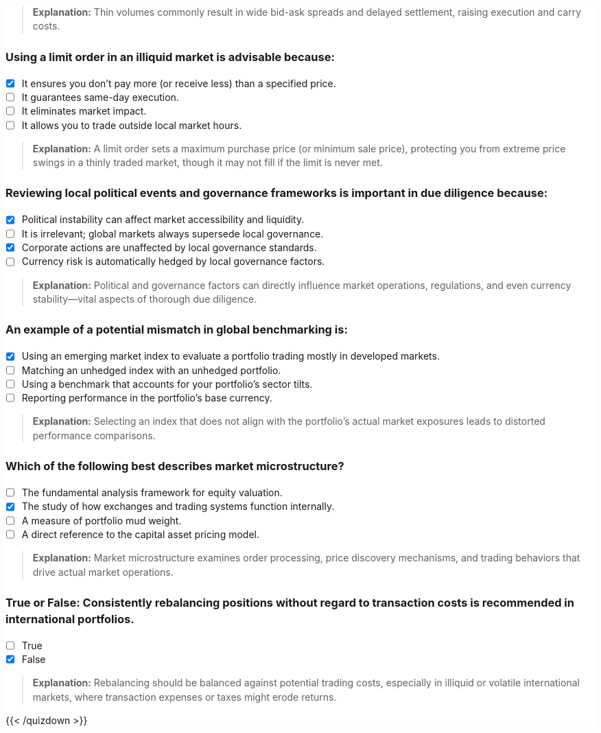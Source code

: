 > **Explanation:** Thin volumes commonly result in wide bid-ask spreads and delayed settlement, raising execution and carry costs.

### Using a limit order in an illiquid market is advisable because:
- [x] It ensures you don’t pay more (or receive less) than a specified price.
- [ ] It guarantees same-day execution.
- [ ] It eliminates market impact.
- [ ] It allows you to trade outside local market hours.

> **Explanation:** A limit order sets a maximum purchase price (or minimum sale price), protecting you from extreme price swings in a thinly traded market, though it may not fill if the limit is never met.

### Reviewing local political events and governance frameworks is important in due diligence because:
- [x] Political instability can affect market accessibility and liquidity.
- [ ] It is irrelevant; global markets always supersede local governance.
- [x] Corporate actions are unaffected by local governance standards.
- [ ] Currency risk is automatically hedged by local governance factors.

> **Explanation:** Political and governance factors can directly influence market operations, regulations, and even currency stability—vital aspects of thorough due diligence.

### An example of a potential mismatch in global benchmarking is:
- [x] Using an emerging market index to evaluate a portfolio trading mostly in developed markets.
- [ ] Matching an unhedged index with an unhedged portfolio.
- [ ] Using a benchmark that accounts for your portfolio’s sector tilts.
- [ ] Reporting performance in the portfolio’s base currency.

> **Explanation:** Selecting an index that does not align with the portfolio’s actual market exposures leads to distorted performance comparisons.

### Which of the following best describes market microstructure?
- [ ] The fundamental analysis framework for equity valuation.
- [x] The study of how exchanges and trading systems function internally.
- [ ] A measure of portfolio mud weight.
- [ ] A direct reference to the capital asset pricing model.

> **Explanation:** Market microstructure examines order processing, price discovery mechanisms, and trading behaviors that drive actual market operations.

### True or False: Consistently rebalancing positions without regard to transaction costs is recommended in international portfolios.
- [ ] True
- [x] False

> **Explanation:** Rebalancing should be balanced against potential trading costs, especially in illiquid or volatile international markets, where transaction expenses or taxes might erode returns.

{{< /quizdown >}}
